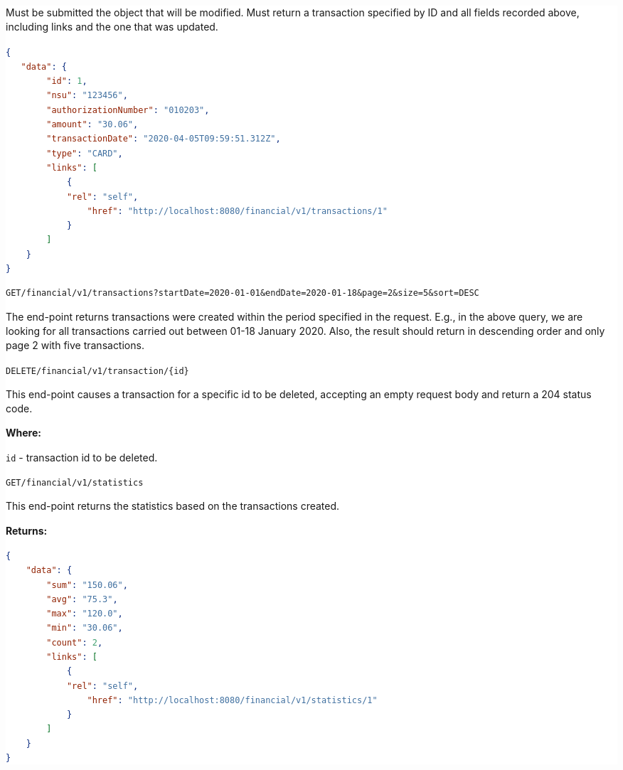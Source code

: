 Must be submitted the object that will be modified. Must return a transaction specified by ID and all fields recorded above, including links and
the one that was updated.

```json
{
   "data": {   
   		"id": 1,
   		"nsu": "123456",
   		"authorizationNumber": "010203",
   		"amount": "30.06",
   		"transactionDate": "2020-04-05T09:59:51.312Z",
   		"type": "CARD",
   		"links": [
	    	{
	       	"rel": "self",
	        	"href": "http://localhost:8080/financial/v1/transactions/1"
	    	}
   		]
	}
}
```

`GET/financial/v1/transactions?startDate=2020-01-01&endDate=2020-01-18&page=2&size=5&sort=DESC`

The end-point returns transactions were created within the period specified in the request. E.g., in the above query, we are looking for all transactions carried out between 01-18 January 2020. Also, the result should return in descending order and only page 2
with five transactions.

`DELETE/financial/v1/transaction/{id}`

This end-point causes a transaction for a specific id to be deleted, accepting an empty request body and return a 204 status code.

**Where:**

`id` - transaction id to be deleted.

`GET/financial/v1/statistics`

This end-point returns the statistics based on the transactions created.

**Returns:**

```json
{
	"data": { 
  		"sum": "150.06",
  		"avg": "75.3",
  		"max": "120.0",
  		"min": "30.06",
  		"count": 2,
  		"links": [
	    	{
	       	"rel": "self",
	        	"href": "http://localhost:8080/financial/v1/statistics/1"
	    	}
   		]
   	}
}
```
 